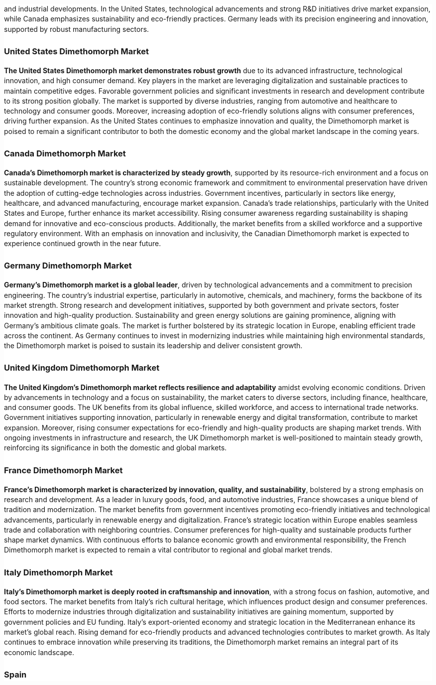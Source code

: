 and industrial developments. In the United States, technological advancements and strong R&amp;D initiatives drive market expansion, while Canada emphasizes sustainability and eco-friendly practices. Germany leads with its precision engineering and innovation, supported by robust manufacturing sectors.</span></em></p></blockquote><h3><strong>United States Dimethomorph Market</strong></h3><p><strong>The United States Dimethomorph market demonstrates robust growth</strong> due to its advanced infrastructure, technological innovation, and high consumer demand. Key players in the market are leveraging digitalization and sustainable practices to maintain competitive edges. Favorable government policies and significant investments in research and development contribute to its strong position globally. The market is supported by diverse industries, ranging from automotive and healthcare to technology and consumer goods. Moreover, increasing adoption of eco-friendly solutions aligns with consumer preferences, driving further expansion. As the United States continues to emphasize innovation and quality, the Dimethomorph market is poised to remain a significant contributor to both the domestic economy and the global market landscape in the coming years.</p><h3><strong>Canada Dimethomorph Market</strong></h3><p><strong>Canada&rsquo;s Dimethomorph market is characterized by steady growth</strong>, supported by its resource-rich environment and a focus on sustainable development. The country&rsquo;s strong economic framework and commitment to environmental preservation have driven the adoption of cutting-edge technologies across industries. Government incentives, particularly in sectors like energy, healthcare, and advanced manufacturing, encourage market expansion. Canada&rsquo;s trade relationships, particularly with the United States and Europe, further enhance its market accessibility. Rising consumer awareness regarding sustainability is shaping demand for innovative and eco-conscious products. Additionally, the market benefits from a skilled workforce and a supportive regulatory environment. With an emphasis on innovation and inclusivity, the Canadian Dimethomorph market is expected to experience continued growth in the near future.</p><h3><strong>Germany Dimethomorph Market</strong></h3><p><strong>Germany&rsquo;s Dimethomorph market is a global leader</strong>, driven by technological advancements and a commitment to precision engineering. The country&rsquo;s industrial expertise, particularly in automotive, chemicals, and machinery, forms the backbone of its market strength. Strong research and development initiatives, supported by both government and private sectors, foster innovation and high-quality production. Sustainability and green energy solutions are gaining prominence, aligning with Germany&rsquo;s ambitious climate goals. The market is further bolstered by its strategic location in Europe, enabling efficient trade across the continent. As Germany continues to invest in modernizing industries while maintaining high environmental standards, the Dimethomorph market is poised to sustain its leadership and deliver consistent growth.</p><h3><strong>United Kingdom Dimethomorph Market</strong></h3><p><strong>The United Kingdom&rsquo;s Dimethomorph market reflects resilience and adaptability</strong> amidst evolving economic conditions. Driven by advancements in technology and a focus on sustainability, the market caters to diverse sectors, including finance, healthcare, and consumer goods. The UK benefits from its global influence, skilled workforce, and access to international trade networks. Government initiatives supporting innovation, particularly in renewable energy and digital transformation, contribute to market expansion. Moreover, rising consumer expectations for eco-friendly and high-quality products are shaping market trends. With ongoing investments in infrastructure and research, the UK Dimethomorph market is well-positioned to maintain steady growth, reinforcing its significance in both the domestic and global markets.</p><h3><strong>France Dimethomorph Market</strong></h3><p><strong>France&rsquo;s Dimethomorph market is characterized by innovation, quality, and sustainability</strong>, bolstered by a strong emphasis on research and development. As a leader in luxury goods, food, and automotive industries, France showcases a unique blend of tradition and modernization. The market benefits from government incentives promoting eco-friendly initiatives and technological advancements, particularly in renewable energy and digitalization. France&rsquo;s strategic location within Europe enables seamless trade and collaboration with neighboring countries. Consumer preferences for high-quality and sustainable products further shape market dynamics. With continuous efforts to balance economic growth and environmental responsibility, the French Dimethomorph market is expected to remain a vital contributor to regional and global market trends.</p><h3><strong>Italy Dimethomorph Market</strong></h3><p><strong>Italy&rsquo;s Dimethomorph market is deeply rooted in craftsmanship and innovation</strong>, with a strong focus on fashion, automotive, and food sectors. The market benefits from Italy&rsquo;s rich cultural heritage, which influences product design and consumer preferences. Efforts to modernize industries through digitalization and sustainability initiatives are gaining momentum, supported by government policies and EU funding. Italy&rsquo;s export-oriented economy and strategic location in the Mediterranean enhance its market&rsquo;s global reach. Rising demand for eco-friendly products and advanced technologies contributes to market growth. As Italy continues to embrace innovation while preserving its traditions, the Dimethomorph market remains an integral part of its economic landscape.</p><h3><strong>Spain